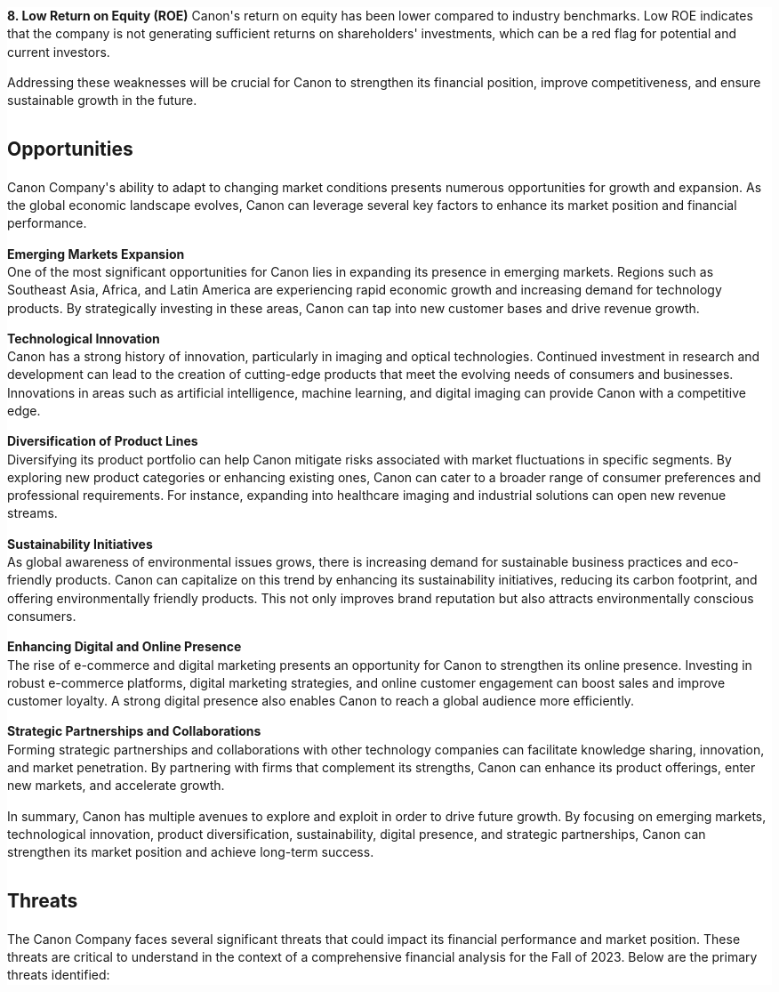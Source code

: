 **8. Low Return on Equity (ROE)**
Canon's return on equity has been lower compared to industry benchmarks. Low ROE indicates that the company is not generating sufficient returns on shareholders' investments, which can be a red flag for potential and current investors.

Addressing these weaknesses will be crucial for Canon to strengthen its financial position, improve competitiveness, and ensure sustainable growth in the future.
## Opportunities
Canon Company's ability to adapt to changing market conditions presents numerous opportunities for growth and expansion. As the global economic landscape evolves, Canon can leverage several key factors to enhance its market position and financial performance.

**Emerging Markets Expansion**  
One of the most significant opportunities for Canon lies in expanding its presence in emerging markets. Regions such as Southeast Asia, Africa, and Latin America are experiencing rapid economic growth and increasing demand for technology products. By strategically investing in these areas, Canon can tap into new customer bases and drive revenue growth.

**Technological Innovation**  
Canon has a strong history of innovation, particularly in imaging and optical technologies. Continued investment in research and development can lead to the creation of cutting-edge products that meet the evolving needs of consumers and businesses. Innovations in areas such as artificial intelligence, machine learning, and digital imaging can provide Canon with a competitive edge.

**Diversification of Product Lines**  
Diversifying its product portfolio can help Canon mitigate risks associated with market fluctuations in specific segments. By exploring new product categories or enhancing existing ones, Canon can cater to a broader range of consumer preferences and professional requirements. For instance, expanding into healthcare imaging and industrial solutions can open new revenue streams.

**Sustainability Initiatives**  
As global awareness of environmental issues grows, there is increasing demand for sustainable business practices and eco-friendly products. Canon can capitalize on this trend by enhancing its sustainability initiatives, reducing its carbon footprint, and offering environmentally friendly products. This not only improves brand reputation but also attracts environmentally conscious consumers.

**Enhancing Digital and Online Presence**  
The rise of e-commerce and digital marketing presents an opportunity for Canon to strengthen its online presence. Investing in robust e-commerce platforms, digital marketing strategies, and online customer engagement can boost sales and improve customer loyalty. A strong digital presence also enables Canon to reach a global audience more efficiently.

**Strategic Partnerships and Collaborations**  
Forming strategic partnerships and collaborations with other technology companies can facilitate knowledge sharing, innovation, and market penetration. By partnering with firms that complement its strengths, Canon can enhance its product offerings, enter new markets, and accelerate growth.

In summary, Canon has multiple avenues to explore and exploit in order to drive future growth. By focusing on emerging markets, technological innovation, product diversification, sustainability, digital presence, and strategic partnerships, Canon can strengthen its market position and achieve long-term success.
## Threats
The Canon Company faces several significant threats that could impact its financial performance and market position. These threats are critical to understand in the context of a comprehensive financial analysis for the Fall of 2023. Below are the primary threats identified:
